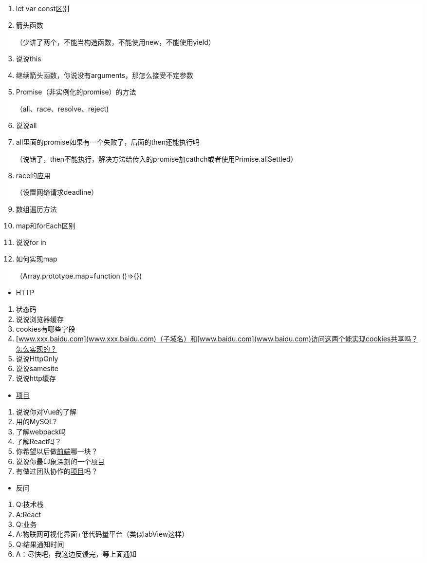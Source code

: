   1.  let var const区别 

  2.  箭头函数 

      （少讲了两个，不能当构造函数，不能使用new，不能使用yield） 

  3.  说说this 

  4.  继续箭头函数，你说没有arguments，那怎么接受不定参数 

  5.  Promise（非实例化的promise）的方法 

      （all、race、resolve、reject) 

  6.  说说all 

  7.  all里面的promise如果有一个失败了，后面的then还能执行吗 

      （说错了，then不能执行，解决方法给传入的promise加cathch或者使用Primise.allSettled） 

  8.  race的应用 

      （设置网络请求deadline） 

  9.  数组遍历方法 

  10.  map和forEach区别 

  11.  说说for in 

  12.  如何实现map 

       （Array.prototype.map=function ()=>{}) 

-  HTTP 

  1.  状态码 
  2.  说说浏览器缓存 
  3.  cookies有哪些字段 
  4.  [www.xxx.baidu.com](www.xxx.baidu.com)（子域名）和[www.baidu.com](www.baidu.com)访问这两个能实现cookies共享吗？怎么实现的？ 
  5.  说说HttpOnly 
  6.  说说samesite 
  7.  说说http缓存 

-  [项目]() 

  1.  说说你对Vue的了解 
  2.  用的MySQL? 
  3.  了解webpack吗 
  4.  了解React吗？ 
  5.  你希望以后做[前端]()哪一块？ 
  6.  说说你最印象深刻的一个[项目]() 
  7.  有做过团队协作的[项目]()吗？ 

-  反问 

  1.  Q:技术栈 
  2.  A:React 
  3.  Q:业务 
  4.  A:物联网可视化界面+低代码量平台（类似labView这样） 
  5.  Q:结果通知时间 
  6.  A：尽快吧，我这边反馈完，等上面通知 
